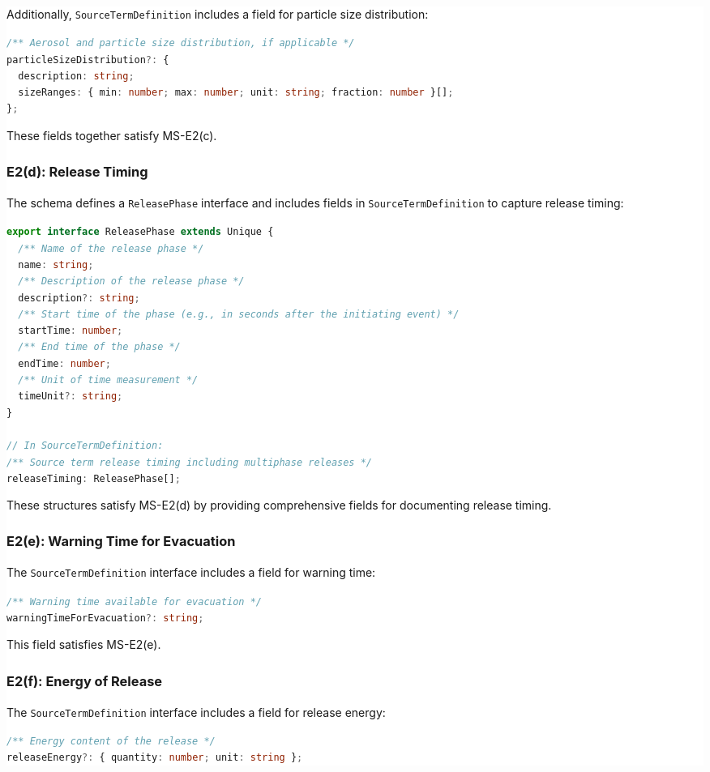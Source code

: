 Additionally, `SourceTermDefinition` includes a field for particle size distribution:

```typescript
/** Aerosol and particle size distribution, if applicable */
particleSizeDistribution?: {
  description: string;
  sizeRanges: { min: number; max: number; unit: string; fraction: number }[];
};
```

These fields together satisfy MS-E2(c).

### E2(d): Release Timing

The schema defines a `ReleasePhase` interface and includes fields in `SourceTermDefinition` to capture release timing:

```typescript
export interface ReleasePhase extends Unique {
  /** Name of the release phase */
  name: string;
  /** Description of the release phase */
  description?: string;
  /** Start time of the phase (e.g., in seconds after the initiating event) */
  startTime: number;
  /** End time of the phase */
  endTime: number;
  /** Unit of time measurement */
  timeUnit?: string;
}

// In SourceTermDefinition:
/** Source term release timing including multiphase releases */
releaseTiming: ReleasePhase[];
```

These structures satisfy MS-E2(d) by providing comprehensive fields for documenting release timing.

### E2(e): Warning Time for Evacuation

The `SourceTermDefinition` interface includes a field for warning time:

```typescript
/** Warning time available for evacuation */
warningTimeForEvacuation?: string;
```

This field satisfies MS-E2(e).

### E2(f): Energy of Release

The `SourceTermDefinition` interface includes a field for release energy:

```typescript
/** Energy content of the release */
releaseEnergy?: { quantity: number; unit: string };
```
